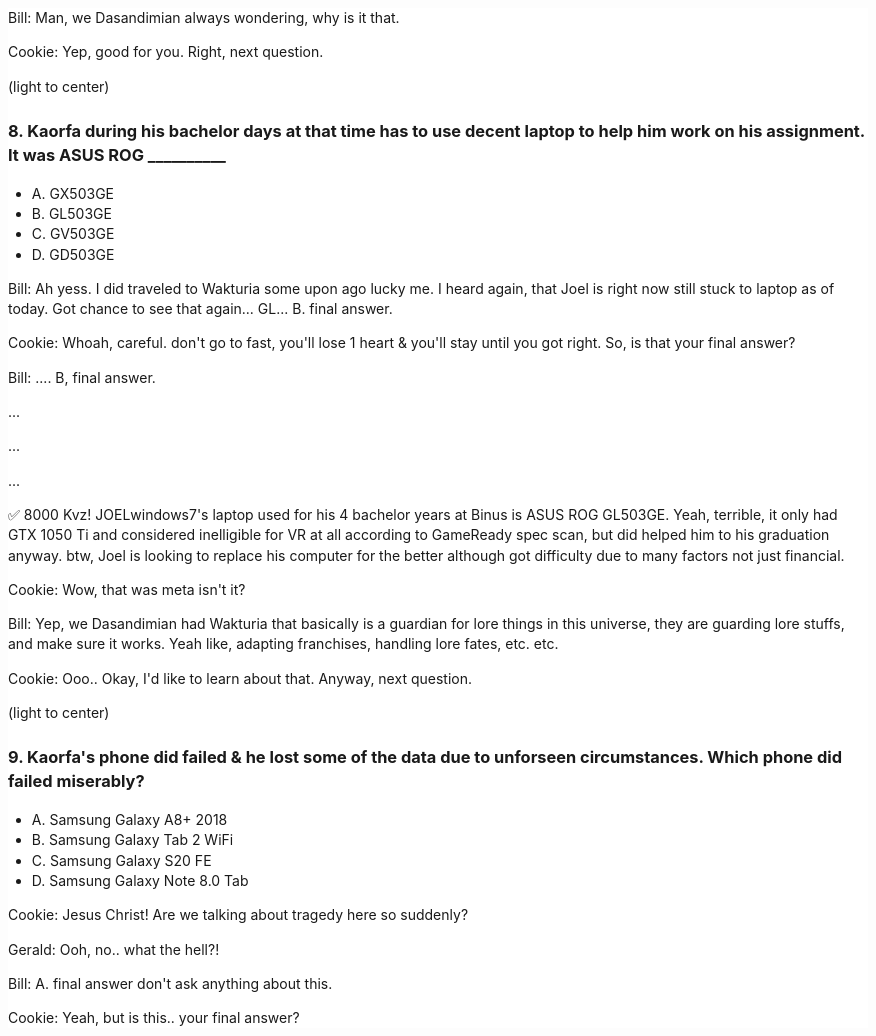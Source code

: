 Bill: Man, we Dasandimian always wondering, why is it that.

Cookie: Yep, good for you. Right, next question.

(light to center)

### 8. Kaorfa during his bachelor days at that time has to use decent laptop to help him work on his assignment. It was ASUS ROG __________
- A. GX503GE
- B. GL503GE
- C. GV503GE
- D. GD503GE

Bill: Ah yess. I did traveled to Wakturia some upon ago lucky me. I heard again, that Joel is right now still stuck to laptop as of today. Got chance to see that again... GL... B. final answer.

Cookie: Whoah, careful. don't go to fast, you'll lose 1 heart & you'll stay until you got right. So, is that your final answer?

Bill: .... B, final answer.

...

...

...

✅ 8000 Kvz! JOELwindows7's laptop used for his 4 bachelor years at Binus is ASUS ROG GL503GE. Yeah, terrible, it only had GTX 1050 Ti and considered inelligible for VR at all according to GameReady spec scan, but did helped him to his graduation anyway. btw, Joel is looking to replace his computer for the better although got difficulty due to many factors not just financial.

Cookie: Wow, that was meta isn't it?

Bill: Yep, we Dasandimian had Wakturia that basically is a guardian for lore things in this universe, they are guarding lore stuffs, and make sure it works. Yeah like, adapting franchises, handling lore fates, etc. etc.

Cookie: Ooo.. Okay, I'd like to learn about that. Anyway, next question.

(light to center)

### 9. Kaorfa's phone did failed & he lost some of the data due to unforseen circumstances. Which phone did failed miserably?
- A. Samsung Galaxy A8+ 2018
- B. Samsung Galaxy Tab 2 WiFi
- C. Samsung Galaxy S20 FE
- D. Samsung Galaxy Note 8.0 Tab

Cookie: Jesus Christ! Are we talking about tragedy here so suddenly?

Gerald: Ooh, no.. what the hell?!

Bill: A. final answer don't ask anything about this.

Cookie: Yeah, but is this.. your final answer?
